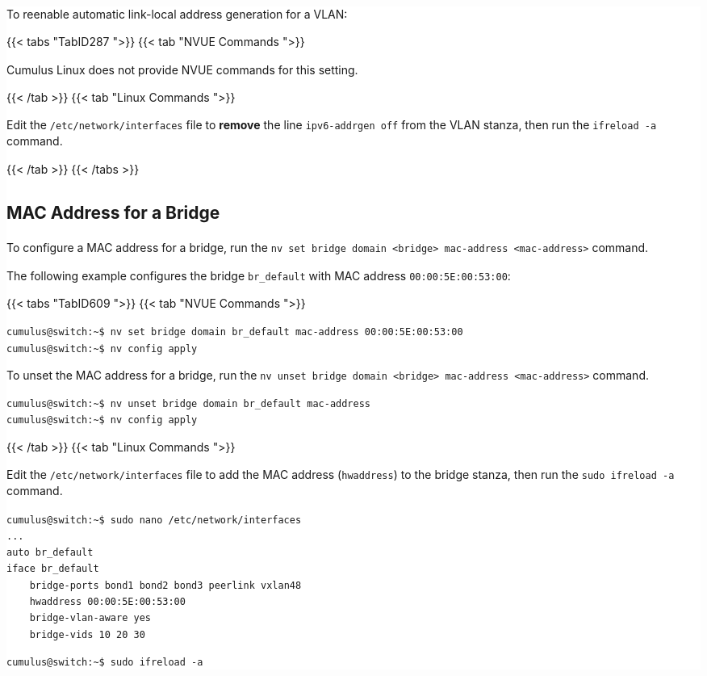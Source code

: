 To reenable automatic link-local address generation for a VLAN:

{{< tabs "TabID287 ">}}
{{< tab "NVUE Commands ">}}

Cumulus Linux does not provide NVUE commands for this setting.

{{< /tab >}}
{{< tab "Linux Commands ">}}

Edit the `/etc/network/interfaces` file to **remove** the line `ipv6-addrgen off` from the VLAN stanza, then run the `ifreload -a` command.

{{< /tab >}}
{{< /tabs >}}

## MAC Address for a Bridge

To configure a MAC address for a bridge, run the `nv set bridge domain <bridge> mac-address <mac-address>` command.

The following example configures the bridge `br_default` with MAC address `00:00:5E:00:53:00`:

{{< tabs "TabID609 ">}}
{{< tab "NVUE Commands ">}}

```
cumulus@switch:~$ nv set bridge domain br_default mac-address 00:00:5E:00:53:00
cumulus@switch:~$ nv config apply
```

To unset the MAC address for a bridge, run the `nv unset bridge domain <bridge> mac-address <mac-address>` command.

```
cumulus@switch:~$ nv unset bridge domain br_default mac-address
cumulus@switch:~$ nv config apply
```

{{< /tab >}}
{{< tab "Linux Commands ">}}

Edit the `/etc/network/interfaces` file to add the MAC address (`hwaddress`) to the bridge stanza, then run the `sudo ifreload -a` command.

```
cumulus@switch:~$ sudo nano /etc/network/interfaces
...
auto br_default
iface br_default
    bridge-ports bond1 bond2 bond3 peerlink vxlan48
    hwaddress 00:00:5E:00:53:00
    bridge-vlan-aware yes
    bridge-vids 10 20 30
```

```
cumulus@switch:~$ sudo ifreload -a
```
